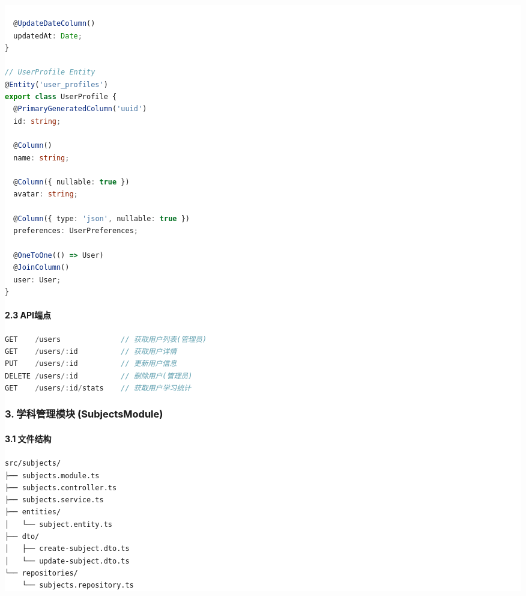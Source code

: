 ```typescript

  @UpdateDateColumn()
  updatedAt: Date;
}

// UserProfile Entity
@Entity('user_profiles')
export class UserProfile {
  @PrimaryGeneratedColumn('uuid')
  id: string;

  @Column()
  name: string;

  @Column({ nullable: true })
  avatar: string;

  @Column({ type: 'json', nullable: true })
  preferences: UserPreferences;

  @OneToOne(() => User)
  @JoinColumn()
  user: User;
}
```

#### 2.3 API端点
```typescript
GET    /users              // 获取用户列表(管理员)
GET    /users/:id          // 获取用户详情
PUT    /users/:id          // 更新用户信息
DELETE /users/:id          // 删除用户(管理员)
GET    /users/:id/stats    // 获取用户学习统计
```

### 3. 学科管理模块 (SubjectsModule)

#### 3.1 文件结构
```
src/subjects/
├── subjects.module.ts
├── subjects.controller.ts
├── subjects.service.ts
├── entities/
│   └── subject.entity.ts
├── dto/
│   ├── create-subject.dto.ts
│   └── update-subject.dto.ts
└── repositories/
    └── subjects.repository.ts
```
